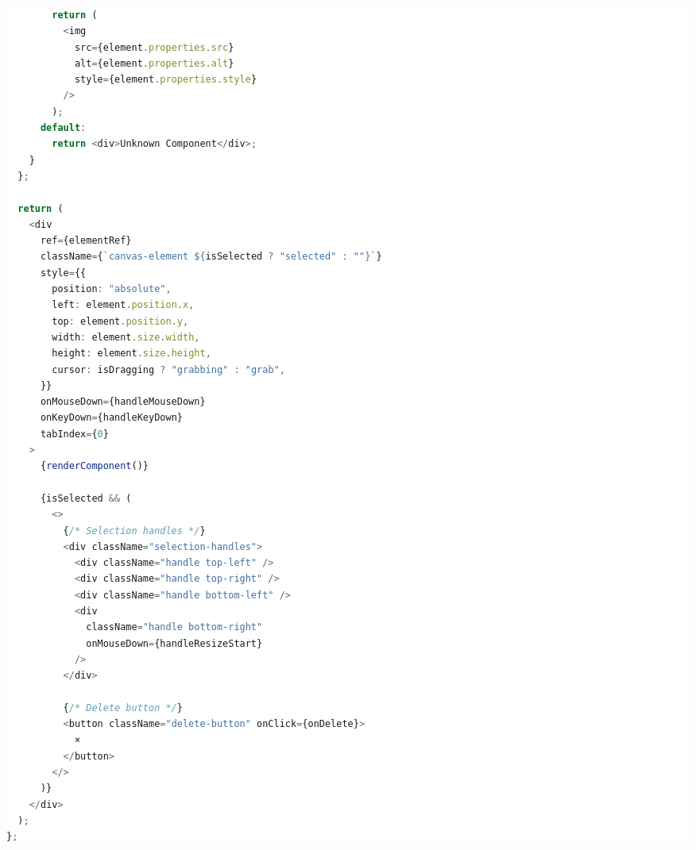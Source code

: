 ```typescript
        return (
          <img
            src={element.properties.src}
            alt={element.properties.alt}
            style={element.properties.style}
          />
        );
      default:
        return <div>Unknown Component</div>;
    }
  };

  return (
    <div
      ref={elementRef}
      className={`canvas-element ${isSelected ? "selected" : ""}`}
      style={{
        position: "absolute",
        left: element.position.x,
        top: element.position.y,
        width: element.size.width,
        height: element.size.height,
        cursor: isDragging ? "grabbing" : "grab",
      }}
      onMouseDown={handleMouseDown}
      onKeyDown={handleKeyDown}
      tabIndex={0}
    >
      {renderComponent()}

      {isSelected && (
        <>
          {/* Selection handles */}
          <div className="selection-handles">
            <div className="handle top-left" />
            <div className="handle top-right" />
            <div className="handle bottom-left" />
            <div
              className="handle bottom-right"
              onMouseDown={handleResizeStart}
            />
          </div>

          {/* Delete button */}
          <button className="delete-button" onClick={onDelete}>
            ×
          </button>
        </>
      )}
    </div>
  );
};
```
